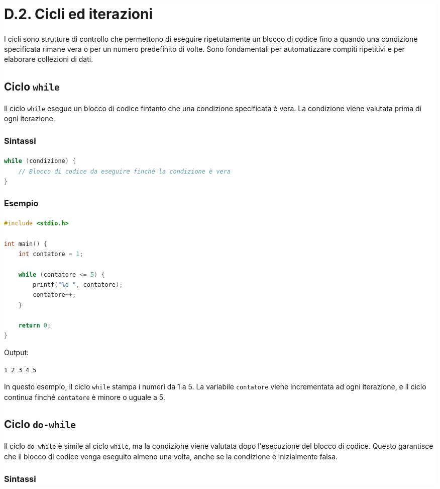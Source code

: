 # D.2. Cicli ed iterazioni

I cicli sono strutture di controllo che permettono di eseguire ripetutamente un blocco di codice fino a quando una condizione specificata rimane vera o per un numero predefinito di volte. Sono fondamentali per automatizzare compiti ripetitivi e per elaborare collezioni di dati.

## Ciclo `while`

Il ciclo `while` esegue un blocco di codice fintanto che una condizione specificata è vera. La condizione viene valutata prima di ogni iterazione.

### Sintassi

```c
while (condizione) {
    // Blocco di codice da eseguire finché la condizione è vera
}
```

### Esempio

```c
#include <stdio.h>

int main() {
    int contatore = 1;
    
    while (contatore <= 5) {
        printf("%d ", contatore);
        contatore++;
    }
    
    return 0;
}
```

Output:
```
1 2 3 4 5
```

In questo esempio, il ciclo `while` stampa i numeri da 1 a 5. La variabile `contatore` viene incrementata ad ogni iterazione, e il ciclo continua finché `contatore` è minore o uguale a 5.

## Ciclo `do-while`

Il ciclo `do-while` è simile al ciclo `while`, ma la condizione viene valutata dopo l'esecuzione del blocco di codice. Questo garantisce che il blocco di codice venga eseguito almeno una volta, anche se la condizione è inizialmente falsa.

### Sintassi
